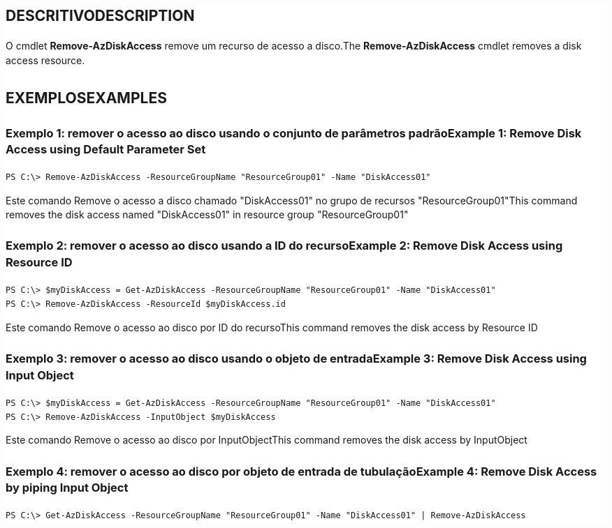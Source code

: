 ## <span data-ttu-id="0f6a8-108">DESCRITIVO</span><span class="sxs-lookup"><span data-stu-id="0f6a8-108">DESCRIPTION</span></span>
<span data-ttu-id="0f6a8-109">O cmdlet **Remove-AzDiskAccess** remove um recurso de acesso a disco.</span><span class="sxs-lookup"><span data-stu-id="0f6a8-109">The **Remove-AzDiskAccess** cmdlet removes a disk access resource.</span></span>

## <span data-ttu-id="0f6a8-110">EXEMPLOS</span><span class="sxs-lookup"><span data-stu-id="0f6a8-110">EXAMPLES</span></span>

### <span data-ttu-id="0f6a8-111">Exemplo 1: remover o acesso ao disco usando o conjunto de parâmetros padrão</span><span class="sxs-lookup"><span data-stu-id="0f6a8-111">Example 1: Remove Disk Access using Default Parameter Set</span></span>
```
PS C:\> Remove-AzDiskAccess -ResourceGroupName "ResourceGroup01" -Name "DiskAccess01"
```

<span data-ttu-id="0f6a8-112">Este comando Remove o acesso a disco chamado "DiskAccess01" no grupo de recursos "ResourceGroup01"</span><span class="sxs-lookup"><span data-stu-id="0f6a8-112">This command removes the disk access named "DiskAccess01" in resource group "ResourceGroup01"</span></span>

### <span data-ttu-id="0f6a8-113">Exemplo 2: remover o acesso ao disco usando a ID do recurso</span><span class="sxs-lookup"><span data-stu-id="0f6a8-113">Example 2: Remove Disk Access using Resource ID</span></span>
```
PS C:\> $myDiskAccess = Get-AzDiskAccess -ResourceGroupName "ResourceGroup01" -Name "DiskAccess01"
PS C:\> Remove-AzDiskAccess -ResourceId $myDiskAccess.id
```

<span data-ttu-id="0f6a8-114">Este comando Remove o acesso ao disco por ID do recurso</span><span class="sxs-lookup"><span data-stu-id="0f6a8-114">This command removes the disk access by Resource ID</span></span>

### <span data-ttu-id="0f6a8-115">Exemplo 3: remover o acesso ao disco usando o objeto de entrada</span><span class="sxs-lookup"><span data-stu-id="0f6a8-115">Example 3: Remove Disk Access using Input Object</span></span>
```
PS C:\> $myDiskAccess = Get-AzDiskAccess -ResourceGroupName "ResourceGroup01" -Name "DiskAccess01"
PS C:\> Remove-AzDiskAccess -InputObject $myDiskAccess
```

<span data-ttu-id="0f6a8-116">Este comando Remove o acesso ao disco por InputObject</span><span class="sxs-lookup"><span data-stu-id="0f6a8-116">This command removes the disk access by InputObject</span></span>

### <span data-ttu-id="0f6a8-117">Exemplo 4: remover o acesso ao disco por objeto de entrada de tubulação</span><span class="sxs-lookup"><span data-stu-id="0f6a8-117">Example 4: Remove Disk Access by piping Input Object</span></span>
```
PS C:\> Get-AzDiskAccess -ResourceGroupName "ResourceGroup01" -Name "DiskAccess01" | Remove-AzDiskAccess 
```
